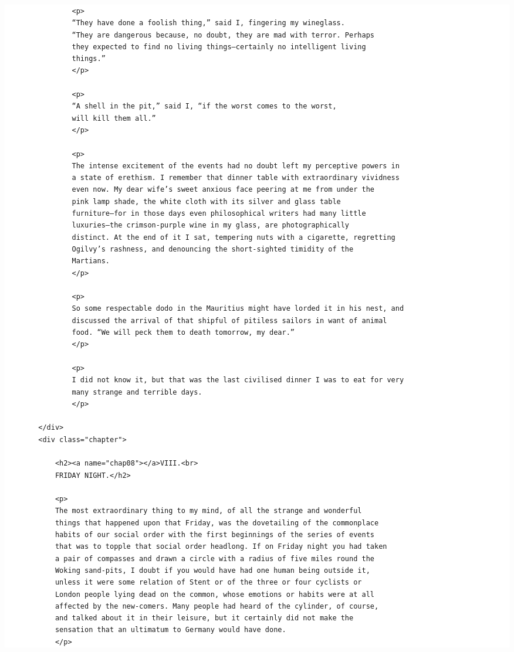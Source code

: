                     <p>
                    “They have done a foolish thing,” said I, fingering my wineglass.
                    “They are dangerous because, no doubt, they are mad with terror. Perhaps
                    they expected to find no living things—certainly no intelligent living
                    things.”
                    </p>
                    
                    <p>
                    “A shell in the pit,” said I, “if the worst comes to the worst,
                    will kill them all.”
                    </p>
                    
                    <p>
                    The intense excitement of the events had no doubt left my perceptive powers in
                    a state of erethism. I remember that dinner table with extraordinary vividness
                    even now. My dear wife’s sweet anxious face peering at me from under the
                    pink lamp shade, the white cloth with its silver and glass table
                    furniture—for in those days even philosophical writers had many little
                    luxuries—the crimson-purple wine in my glass, are photographically
                    distinct. At the end of it I sat, tempering nuts with a cigarette, regretting
                    Ogilvy’s rashness, and denouncing the short-sighted timidity of the
                    Martians.
                    </p>
                    
                    <p>
                    So some respectable dodo in the Mauritius might have lorded it in his nest, and
                    discussed the arrival of that shipful of pitiless sailors in want of animal
                    food. “We will peck them to death tomorrow, my dear.”
                    </p>
                    
                    <p>
                    I did not know it, but that was the last civilised dinner I was to eat for very
                    many strange and terrible days.
                    </p>
                    
            </div>      
            <div class="chapter">

                <h2><a name="chap08"></a>VIII.<br>
                FRIDAY NIGHT.</h2>
                
                <p>
                The most extraordinary thing to my mind, of all the strange and wonderful
                things that happened upon that Friday, was the dovetailing of the commonplace
                habits of our social order with the first beginnings of the series of events
                that was to topple that social order headlong. If on Friday night you had taken
                a pair of compasses and drawn a circle with a radius of five miles round the
                Woking sand-pits, I doubt if you would have had one human being outside it,
                unless it were some relation of Stent or of the three or four cyclists or
                London people lying dead on the common, whose emotions or habits were at all
                affected by the new-comers. Many people had heard of the cylinder, of course,
                and talked about it in their leisure, but it certainly did not make the
                sensation that an ultimatum to Germany would have done.
                </p>
                